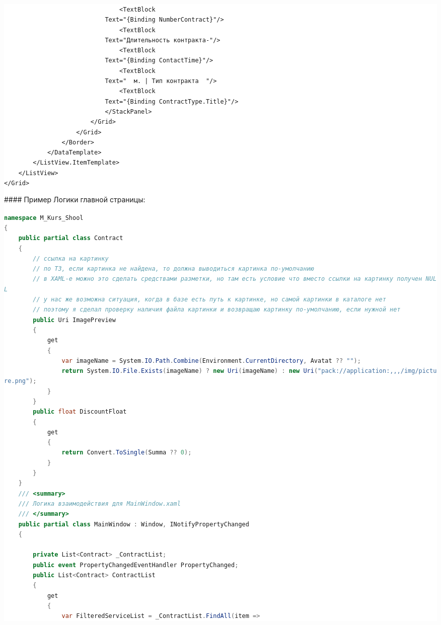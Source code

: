                                     <TextBlock 
                                Text="{Binding NumberContract}"/>
                                    <TextBlock 
                                Text="Длительность контракта-"/>
                                    <TextBlock 
                                Text="{Binding ContactTime}"/>
                                    <TextBlock 
                                Text="  м. | Тип контракта  "/>
                                    <TextBlock
                                Text="{Binding ContractType.Title}"/>
                                </StackPanel>
                            </Grid>
                        </Grid>
                    </Border>
                </DataTemplate>
            </ListView.ItemTemplate>
        </ListView>
    </Grid>
</Window>
#### Пример Логики главной страницы:

```cs
namespace M_Kurs_Shool
{
    public partial class Contract
    {
        // ссылка на картинку
        // по ТЗ, если картинка не найдена, то должна выводиться картинка по-умолчанию
        // в XAML-е можно это сделать средствами разметки, но там есть условие что вместо ссылки на картинку получен NULL
        // у нас же возможна ситуация, когда в базе есть путь к картинке, но самой картинки в каталоге нет
        // поэтому я сделал проверку наличия файла картинки и возвращаю картинку по-умолчанию, если нужной нет 
        public Uri ImagePreview
        {
            get
            {
                var imageName = System.IO.Path.Combine(Environment.CurrentDirectory, Avatat ?? "");
                return System.IO.File.Exists(imageName) ? new Uri(imageName) : new Uri("pack://application:,,,/img/picture.png");
            }
        }
        public float DiscountFloat
        {
            get
            {
                return Convert.ToSingle(Summa ?? 0);
            }
        }
    }
    /// <summary>
    /// Логика взаимодействия для MainWindow.xaml
    /// </summary>
    public partial class MainWindow : Window, INotifyPropertyChanged
    {

        private List<Contract> _ContractList;
        public event PropertyChangedEventHandler PropertyChanged;
        public List<Contract> ContractList
        {
            get
            {
                var FilteredServiceList = _ContractList.FindAll(item =>
```
